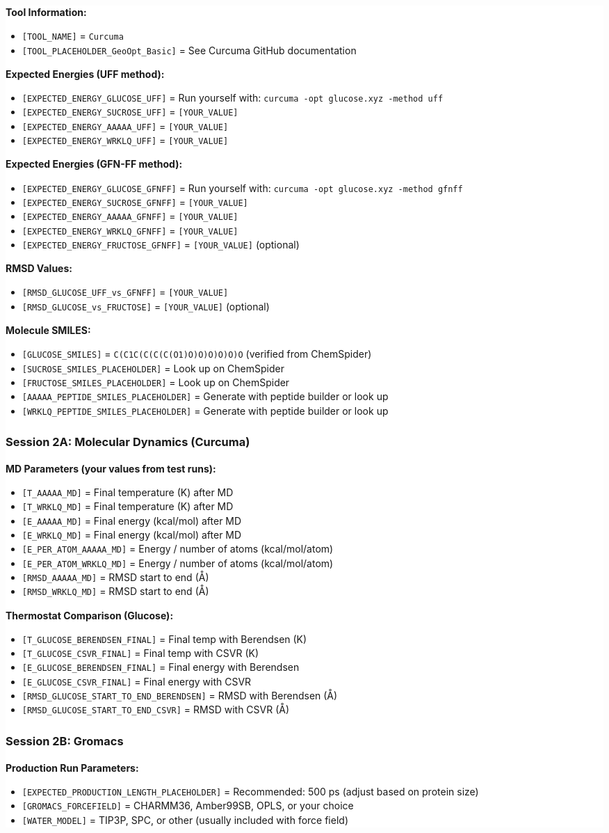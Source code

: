 **Tool Information:**
- `[TOOL_NAME]` = `Curcuma`
- `[TOOL_PLACEHOLDER_GeoOpt_Basic]` = See Curcuma GitHub documentation

**Expected Energies (UFF method):**
- `[EXPECTED_ENERGY_GLUCOSE_UFF]` = Run yourself with: `curcuma -opt glucose.xyz -method uff`
- `[EXPECTED_ENERGY_SUCROSE_UFF]` = `[YOUR_VALUE]`
- `[EXPECTED_ENERGY_AAAAA_UFF]` = `[YOUR_VALUE]`
- `[EXPECTED_ENERGY_WRKLQ_UFF]` = `[YOUR_VALUE]`

**Expected Energies (GFN-FF method):**
- `[EXPECTED_ENERGY_GLUCOSE_GFNFF]` = Run yourself with: `curcuma -opt glucose.xyz -method gfnff`
- `[EXPECTED_ENERGY_SUCROSE_GFNFF]` = `[YOUR_VALUE]`
- `[EXPECTED_ENERGY_AAAAA_GFNFF]` = `[YOUR_VALUE]`
- `[EXPECTED_ENERGY_WRKLQ_GFNFF]` = `[YOUR_VALUE]`
- `[EXPECTED_ENERGY_FRUCTOSE_GFNFF]` = `[YOUR_VALUE]` (optional)

**RMSD Values:**
- `[RMSD_GLUCOSE_UFF_vs_GFNFF]` = `[YOUR_VALUE]`
- `[RMSD_GLUCOSE_vs_FRUCTOSE]` = `[YOUR_VALUE]` (optional)

**Molecule SMILES:**
- `[GLUCOSE_SMILES]` = `C(C1C(C(C(C(O1)O)O)O)O)O)O` (verified from ChemSpider)
- `[SUCROSE_SMILES_PLACEHOLDER]` = Look up on ChemSpider
- `[FRUCTOSE_SMILES_PLACEHOLDER]` = Look up on ChemSpider
- `[AAAAA_PEPTIDE_SMILES_PLACEHOLDER]` = Generate with peptide builder or look up
- `[WRKLQ_PEPTIDE_SMILES_PLACEHOLDER]` = Generate with peptide builder or look up

### **Session 2A: Molecular Dynamics (Curcuma)**

**MD Parameters (your values from test runs):**
- `[T_AAAAA_MD]` = Final temperature (K) after MD
- `[T_WRKLQ_MD]` = Final temperature (K) after MD
- `[E_AAAAA_MD]` = Final energy (kcal/mol) after MD
- `[E_WRKLQ_MD]` = Final energy (kcal/mol) after MD
- `[E_PER_ATOM_AAAAA_MD]` = Energy / number of atoms (kcal/mol/atom)
- `[E_PER_ATOM_WRKLQ_MD]` = Energy / number of atoms (kcal/mol/atom)
- `[RMSD_AAAAA_MD]` = RMSD start to end (Å)
- `[RMSD_WRKLQ_MD]` = RMSD start to end (Å)

**Thermostat Comparison (Glucose):**
- `[T_GLUCOSE_BERENDSEN_FINAL]` = Final temp with Berendsen (K)
- `[T_GLUCOSE_CSVR_FINAL]` = Final temp with CSVR (K)
- `[E_GLUCOSE_BERENDSEN_FINAL]` = Final energy with Berendsen
- `[E_GLUCOSE_CSVR_FINAL]` = Final energy with CSVR
- `[RMSD_GLUCOSE_START_TO_END_BERENDSEN]` = RMSD with Berendsen (Å)
- `[RMSD_GLUCOSE_START_TO_END_CSVR]` = RMSD with CSVR (Å)

### **Session 2B: Gromacs**

**Production Run Parameters:**
- `[EXPECTED_PRODUCTION_LENGTH_PLACEHOLDER]` = Recommended: 500 ps (adjust based on protein size)
- `[GROMACS_FORCEFIELD]` = CHARMM36, Amber99SB, OPLS, or your choice
- `[WATER_MODEL]` = TIP3P, SPC, or other (usually included with force field)
